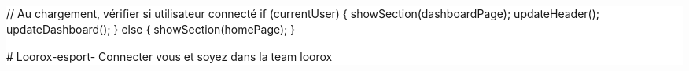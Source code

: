   // Au chargement, vérifier si utilisateur connecté
  if (currentUser) {
    showSection(dashboardPage);
    updateHeader();
    updateDashboard();
  } else {
    showSection(homePage);
  }

</script>

</body>
</html># Loorox-esport-
Connecter vous et soyez dans la team loorox 
